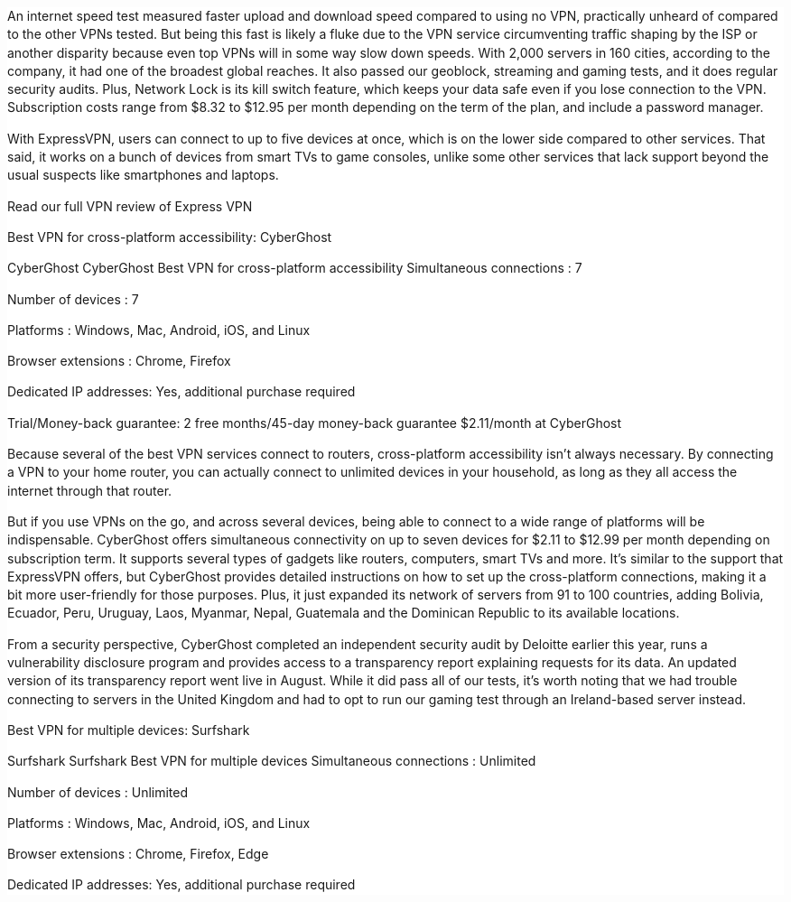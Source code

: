 An internet speed test measured faster upload and download speed compared to using no VPN, practically unheard of compared to the other VPNs tested. But being this fast is likely a fluke due to the VPN service circumventing traffic shaping by the ISP or another disparity because even top VPNs will in some way slow down speeds. With 2,000 servers in 160 cities, according to the company, it had one of the broadest global reaches. It also passed our geoblock, streaming and gaming tests, and it does regular security audits. Plus, Network Lock is its kill switch feature, which keeps your data safe even if you lose connection to the VPN. Subscription costs range from $8.32 to $12.95 per month depending on the term of the plan, and include a password manager.

With ExpressVPN, users can connect to up to five devices at once, which is on the lower side compared to other services. That said, it works on a bunch of devices from smart TVs to game consoles, unlike some other services that lack support beyond the usual suspects like smartphones and laptops.

Read our full VPN review of Express VPN

Best VPN for cross-platform accessibility: CyberGhost

CyberGhost CyberGhost Best VPN for cross-platform accessibility Simultaneous connections : 7

Number of devices : 7

Platforms : Windows, Mac, Android, iOS, and Linux

Browser extensions : Chrome, Firefox

Dedicated IP addresses: Yes, additional purchase required

Trial/Money-back guarantee: 2 free months/45-day money-back guarantee $2.11/month at CyberGhost

Because several of the best VPN services connect to routers, cross-platform accessibility isn’t always necessary. By connecting a VPN to your home router, you can actually connect to unlimited devices in your household, as long as they all access the internet through that router.

But if you use VPNs on the go, and across several devices, being able to connect to a wide range of platforms will be indispensable. CyberGhost offers simultaneous connectivity on up to seven devices for $2.11 to $12.99 per month depending on subscription term. It supports several types of gadgets like routers, computers, smart TVs and more. It’s similar to the support that ExpressVPN offers, but CyberGhost provides detailed instructions on how to set up the cross-platform connections, making it a bit more user-friendly for those purposes. Plus, it just expanded its network of servers from 91 to 100 countries, adding Bolivia, Ecuador, Peru, Uruguay, Laos, Myanmar, Nepal, Guatemala and the Dominican Republic to its available locations.

From a security perspective, CyberGhost completed an independent security audit by Deloitte earlier this year, runs a vulnerability disclosure program and provides access to a transparency report explaining requests for its data. An updated version of its transparency report went live in August. While it did pass all of our tests, it’s worth noting that we had trouble connecting to servers in the United Kingdom and had to opt to run our gaming test through an Ireland-based server instead.

Best VPN for multiple devices: Surfshark

Surfshark Surfshark Best VPN for multiple devices Simultaneous connections : Unlimited

Number of devices : Unlimited

Platforms : Windows, Mac, Android, iOS, and Linux

Browser extensions : Chrome, Firefox, Edge

Dedicated IP addresses: Yes, additional purchase required
